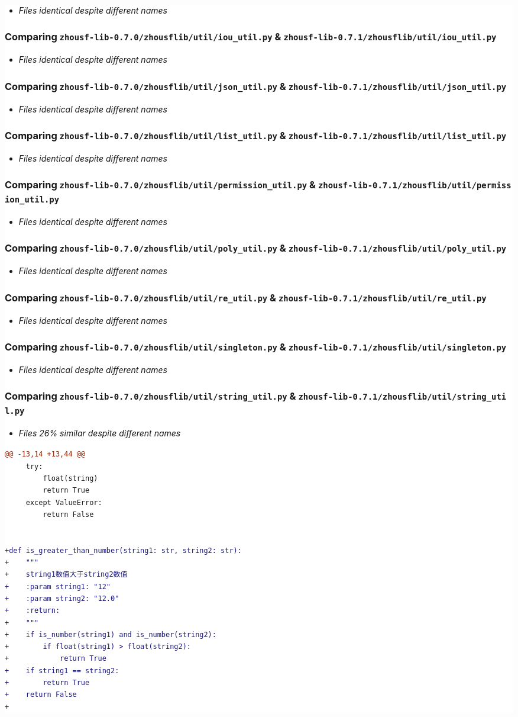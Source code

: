 * *Files identical despite different names*

### Comparing `zhousf-lib-0.7.0/zhousflib/util/iou_util.py` & `zhousf-lib-0.7.1/zhousflib/util/iou_util.py`

 * *Files identical despite different names*

### Comparing `zhousf-lib-0.7.0/zhousflib/util/json_util.py` & `zhousf-lib-0.7.1/zhousflib/util/json_util.py`

 * *Files identical despite different names*

### Comparing `zhousf-lib-0.7.0/zhousflib/util/list_util.py` & `zhousf-lib-0.7.1/zhousflib/util/list_util.py`

 * *Files identical despite different names*

### Comparing `zhousf-lib-0.7.0/zhousflib/util/permission_util.py` & `zhousf-lib-0.7.1/zhousflib/util/permission_util.py`

 * *Files identical despite different names*

### Comparing `zhousf-lib-0.7.0/zhousflib/util/poly_util.py` & `zhousf-lib-0.7.1/zhousflib/util/poly_util.py`

 * *Files identical despite different names*

### Comparing `zhousf-lib-0.7.0/zhousflib/util/re_util.py` & `zhousf-lib-0.7.1/zhousflib/util/re_util.py`

 * *Files identical despite different names*

### Comparing `zhousf-lib-0.7.0/zhousflib/util/singleton.py` & `zhousf-lib-0.7.1/zhousflib/util/singleton.py`

 * *Files identical despite different names*

### Comparing `zhousf-lib-0.7.0/zhousflib/util/string_util.py` & `zhousf-lib-0.7.1/zhousflib/util/string_util.py`

 * *Files 26% similar despite different names*

```diff
@@ -13,14 +13,44 @@
     try:
         float(string)
         return True
     except ValueError:
         return False
 
 
+def is_greater_than_number(string1: str, string2: str):
+    """
+    string1数值大于string2数值
+    :param string1: "12"
+    :param string2: "12.0"
+    :return:
+    """
+    if is_number(string1) and is_number(string2):
+        if float(string1) > float(string2):
+            return True
+    if string1 == string2:
+        return True
+    return False
+
```